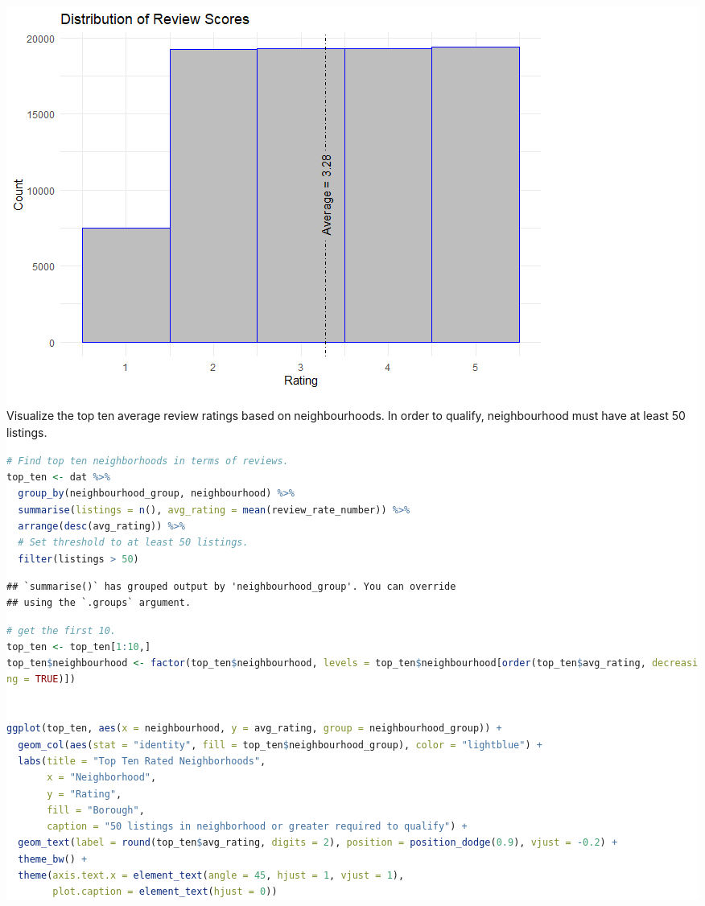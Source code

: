 ![](CustomerAnalysis_files/figure-gfm/unnamed-chunk-12-1.png)

Visualize the top ten average review ratings based on neighbourhoods. In
order to qualify, neighbourhood must have at least 50 listings.

``` r
# Find top ten neighborhoods in terms of reviews.
top_ten <- dat %>%
  group_by(neighbourhood_group, neighbourhood) %>%
  summarise(listings = n(), avg_rating = mean(review_rate_number)) %>%
  arrange(desc(avg_rating)) %>%
  # Set threshold to at least 50 listings.
  filter(listings > 50) 
```

    ## `summarise()` has grouped output by 'neighbourhood_group'. You can override
    ## using the `.groups` argument.

``` r
# get the first 10. 
top_ten <- top_ten[1:10,]
top_ten$neighbourhood <- factor(top_ten$neighbourhood, levels = top_ten$neighbourhood[order(top_ten$avg_rating, decreasing = TRUE)])


ggplot(top_ten, aes(x = neighbourhood, y = avg_rating, group = neighbourhood_group)) +
  geom_col(aes(stat = "identity", fill = top_ten$neighbourhood_group), color = "lightblue") +
  labs(title = "Top Ten Rated Neighborhoods",
       x = "Neighborhood",
       y = "Rating",
       fill = "Borough",
       caption = "50 listings in neighborhood or greater required to qualify") +
  geom_text(label = round(top_ten$avg_rating, digits = 2), position = position_dodge(0.9), vjust = -0.2) +
  theme_bw() +
  theme(axis.text.x = element_text(angle = 45, hjust = 1, vjust = 1),
        plot.caption = element_text(hjust = 0))
```

